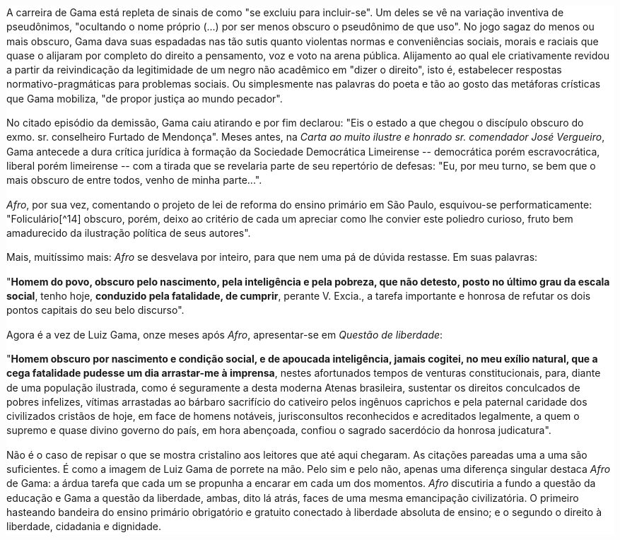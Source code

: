 A carreira de Gama está repleta de sinais de como \"se excluiu para
incluir-se\". Um deles se vê na variação inventiva de pseudônimos,
\"ocultando o nome próprio (\...) por ser menos obscuro o pseudônimo de
que uso\". No jogo sagaz do menos ou mais obscuro, Gama dava suas
espadadas nas tão sutis quanto violentas normas e conveniências sociais,
morais e raciais que quase o alijaram por completo do direito a
pensamento, voz e voto na arena pública. Alijamento ao qual ele
criativamente revidou a partir da reivindicação da legitimidade de um
negro não acadêmico em \"dizer o direito\", isto é, estabelecer
respostas normativo-pragmáticas para problemas sociais. Ou simplesmente
nas palavras do poeta e tão ao gosto das metáforas crísticas que Gama
mobiliza, \"de propor justiça ao mundo pecador\".

No citado episódio da demissão, Gama caiu atirando e por fim declarou:
\"Eis o estado a que chegou o discípulo obscuro do exmo. sr. conselheiro
Furtado de Mendonça\". Meses antes, na *Carta ao muito ilustre e honrado
sr. comendador José Vergueiro*, Gama antecede a dura crítica jurídica à
formação da Sociedade Democrática Limeirense -- democrática porém
escravocrática, liberal porém limeirense -- com a tirada que se
revelaria parte de seu repertório de defesas: \"Eu, por meu turno, se
bem que o mais obscuro de entre todos, venho de minha parte\...\".

*Afro*, por sua vez, comentando o projeto de lei de reforma do ensino
primário em São Paulo, esquivou-se performaticamente: \"Foliculário[^14]
obscuro, porém, deixo ao critério de cada um apreciar como lhe convier
este poliedro curioso, fruto bem amadurecido da ilustração política de
seus autores\".

Mais, muitíssimo mais: *Afro* se desvelava por inteiro, para que nem uma
pá de dúvida restasse. Em suas palavras:

\"**Homem do povo, obscuro pelo nascimento, pela inteligência e pela
pobreza, que não detesto, posto no último grau da escala social**, tenho
hoje, **conduzido pela fatalidade, de cumprir**, perante V. Excia., a
tarefa importante e honrosa de refutar os dois pontos capitais do seu
belo discurso\".

Agora é a vez de Luiz Gama, onze meses após *Afro*, apresentar-se em
*Questão de liberdade*:

\"**Homem obscuro por nascimento e condição social, e de apoucada
inteligência, jamais cogitei, no meu exílio natural, que a cega
fatalidade pudesse um dia arrastar-me à imprensa**, nestes afortunados
tempos de venturas constitucionais, para, diante de uma população
ilustrada, como é seguramente a desta moderna Atenas brasileira,
sustentar os direitos conculcados de pobres infelizes, vítimas
arrastadas ao bárbaro sacrifício do cativeiro pelos ingênuos caprichos e
pela paternal caridade dos civilizados cristãos de hoje, em face de
homens notáveis, jurisconsultos reconhecidos e acreditados legalmente, a
quem o supremo e quase divino governo do país, em hora abençoada,
confiou o sagrado sacerdócio da honrosa judicatura\".

Não é o caso de repisar o que se mostra cristalino aos leitores que até
aqui chegaram. As citações pareadas uma a uma são suficientes. É como a
imagem de Luiz Gama de porrete na mão. Pelo sim e pelo não, apenas uma
diferença singular destaca *Afro* de Gama: a árdua tarefa que cada um se
propunha a encarar em cada um dos momentos. *Afro* discutiria a fundo a
questão da educação e Gama a questão da liberdade, ambas, dito lá atrás,
faces de uma mesma emancipação civilizatória. O primeiro hasteando
bandeira do ensino primário obrigatório e gratuito conectado à liberdade
absoluta de ensino; e o segundo o direito à liberdade, cidadania e
dignidade.
